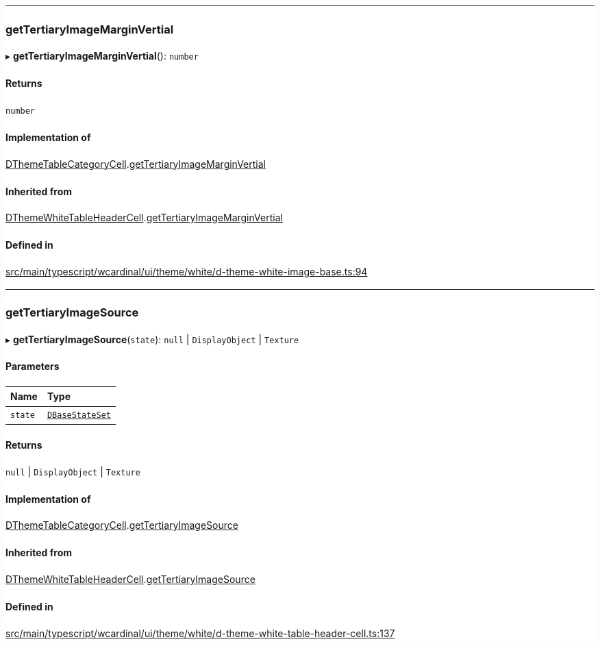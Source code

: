 ___

### getTertiaryImageMarginVertial

▸ **getTertiaryImageMarginVertial**(): `number`

#### Returns

`number`

#### Implementation of

[DThemeTableCategoryCell](../interfaces/DThemeTableCategoryCell.md).[getTertiaryImageMarginVertial](../interfaces/DThemeTableCategoryCell.md#gettertiaryimagemarginvertial)

#### Inherited from

[DThemeWhiteTableHeaderCell](DThemeWhiteTableHeaderCell.md).[getTertiaryImageMarginVertial](DThemeWhiteTableHeaderCell.md#gettertiaryimagemarginvertial)

#### Defined in

[src/main/typescript/wcardinal/ui/theme/white/d-theme-white-image-base.ts:94](https://github.com/winter-cardinal/winter-cardinal-ui/blob/v0.199.0/src/main/typescript/wcardinal/ui/theme/white/d-theme-white-image-base.ts#L94)

___

### getTertiaryImageSource

▸ **getTertiaryImageSource**(`state`): ``null`` \| `DisplayObject` \| `Texture`

#### Parameters

| Name | Type |
| :------ | :------ |
| `state` | [`DBaseStateSet`](../interfaces/DBaseStateSet.md) |

#### Returns

``null`` \| `DisplayObject` \| `Texture`

#### Implementation of

[DThemeTableCategoryCell](../interfaces/DThemeTableCategoryCell.md).[getTertiaryImageSource](../interfaces/DThemeTableCategoryCell.md#gettertiaryimagesource)

#### Inherited from

[DThemeWhiteTableHeaderCell](DThemeWhiteTableHeaderCell.md).[getTertiaryImageSource](DThemeWhiteTableHeaderCell.md#gettertiaryimagesource)

#### Defined in

[src/main/typescript/wcardinal/ui/theme/white/d-theme-white-table-header-cell.ts:137](https://github.com/winter-cardinal/winter-cardinal-ui/blob/v0.199.0/src/main/typescript/wcardinal/ui/theme/white/d-theme-white-table-header-cell.ts#L137)
